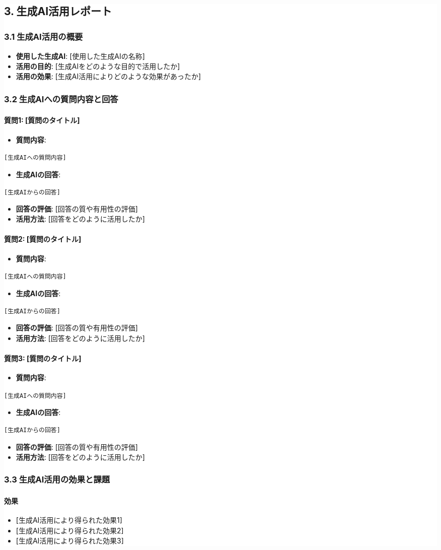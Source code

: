 ## 3. 生成AI活用レポート

### 3.1 生成AI活用の概要
- **使用した生成AI**: [使用した生成AIの名称]
- **活用の目的**: [生成AIをどのような目的で活用したか]
- **活用の効果**: [生成AI活用によりどのような効果があったか]

### 3.2 生成AIへの質問内容と回答

#### 質問1: [質問のタイトル]
- **質問内容**: 
```
[生成AIへの質問内容]
```
- **生成AIの回答**: 
```
[生成AIからの回答]
```
- **回答の評価**: [回答の質や有用性の評価]
- **活用方法**: [回答をどのように活用したか]

#### 質問2: [質問のタイトル]
- **質問内容**: 
```
[生成AIへの質問内容]
```
- **生成AIの回答**: 
```
[生成AIからの回答]
```
- **回答の評価**: [回答の質や有用性の評価]
- **活用方法**: [回答をどのように活用したか]

#### 質問3: [質問のタイトル]
- **質問内容**: 
```
[生成AIへの質問内容]
```
- **生成AIの回答**: 
```
[生成AIからの回答]
```
- **回答の評価**: [回答の質や有用性の評価]
- **活用方法**: [回答をどのように活用したか]

### 3.3 生成AI活用の効果と課題

#### 効果
- [生成AI活用により得られた効果1]
- [生成AI活用により得られた効果2]
- [生成AI活用により得られた効果3]
